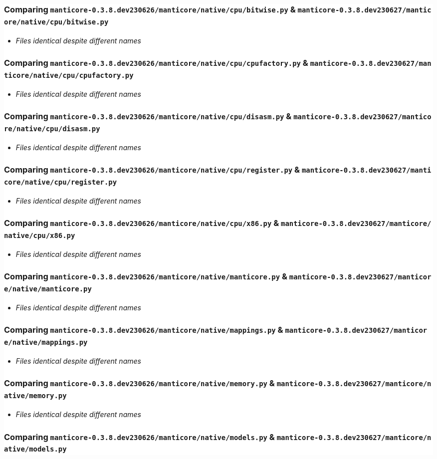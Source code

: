 ### Comparing `manticore-0.3.8.dev230626/manticore/native/cpu/bitwise.py` & `manticore-0.3.8.dev230627/manticore/native/cpu/bitwise.py`

 * *Files identical despite different names*

### Comparing `manticore-0.3.8.dev230626/manticore/native/cpu/cpufactory.py` & `manticore-0.3.8.dev230627/manticore/native/cpu/cpufactory.py`

 * *Files identical despite different names*

### Comparing `manticore-0.3.8.dev230626/manticore/native/cpu/disasm.py` & `manticore-0.3.8.dev230627/manticore/native/cpu/disasm.py`

 * *Files identical despite different names*

### Comparing `manticore-0.3.8.dev230626/manticore/native/cpu/register.py` & `manticore-0.3.8.dev230627/manticore/native/cpu/register.py`

 * *Files identical despite different names*

### Comparing `manticore-0.3.8.dev230626/manticore/native/cpu/x86.py` & `manticore-0.3.8.dev230627/manticore/native/cpu/x86.py`

 * *Files identical despite different names*

### Comparing `manticore-0.3.8.dev230626/manticore/native/manticore.py` & `manticore-0.3.8.dev230627/manticore/native/manticore.py`

 * *Files identical despite different names*

### Comparing `manticore-0.3.8.dev230626/manticore/native/mappings.py` & `manticore-0.3.8.dev230627/manticore/native/mappings.py`

 * *Files identical despite different names*

### Comparing `manticore-0.3.8.dev230626/manticore/native/memory.py` & `manticore-0.3.8.dev230627/manticore/native/memory.py`

 * *Files identical despite different names*

### Comparing `manticore-0.3.8.dev230626/manticore/native/models.py` & `manticore-0.3.8.dev230627/manticore/native/models.py`
